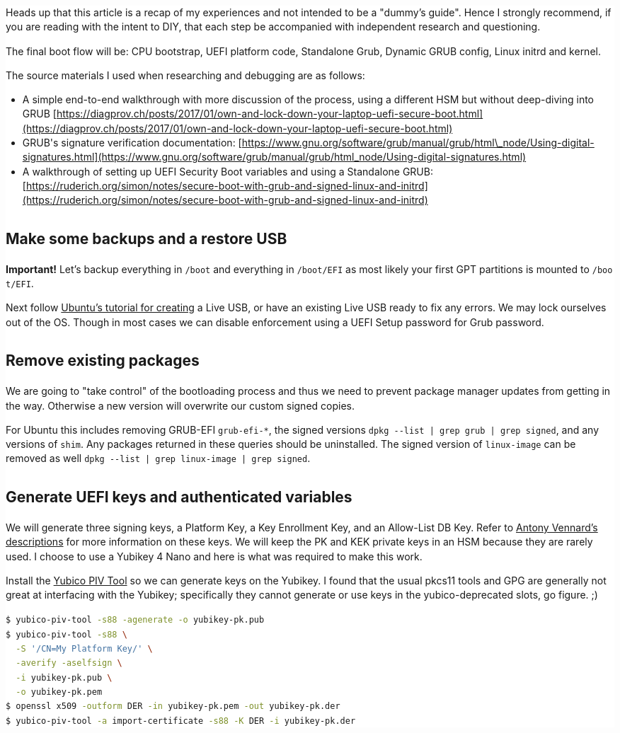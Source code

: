 Heads up that this article is a recap of my experiences and not intended to be a "dummy’s guide". Hence I strongly recommend, if you are reading with the intent to DIY, that each step be accompanied with independent research and questioning.

The final boot flow will be: CPU bootstrap, UEFI platform code, Standalone Grub, Dynamic GRUB config, Linux initrd and kernel.

The source materials I used when researching and debugging are as follows:

- A simple end-to-end walkthrough with more discussion of the process, using a different HSM but without deep-diving into GRUB [https://diagprov.ch/posts/2017/01/own-and-lock-down-your-laptop-uefi-secure-boot.html](https://diagprov.ch/posts/2017/01/own-and-lock-down-your-laptop-uefi-secure-boot.html)
- GRUB's signature verification documentation: [https://www.gnu.org/software/grub/manual/grub/html\_node/Using-digital-signatures.html](https://www.gnu.org/software/grub/manual/grub/html_node/Using-digital-signatures.html)
- A walkthrough of setting up UEFI Security Boot variables and using a Standalone GRUB: [https://ruderich.org/simon/notes/secure-boot-with-grub-and-signed-linux-and-initrd](https://ruderich.org/simon/notes/secure-boot-with-grub-and-signed-linux-and-initrd)

## Make some backups and a restore USB

****Important!**** Let’s backup everything in `/boot` and everything in `/boot/EFI` as most likely your first GPT partitions is mounted to `/boot/EFI`.

Next follow [Ubuntu’s tutorial for creating](https://ubuntu.com/tutorials/tutorial-create-a-usb-stick-on-windows#1-overview) a Live USB, or have an existing Live USB ready to fix any errors. We may lock ourselves out of the OS. Though in most cases we can disable enforcement using a UEFI Setup password for Grub password.

## Remove existing packages

We are going to "take control" of the bootloading process and thus we need to prevent package manager updates from getting in the way. Otherwise a new version will overwrite our custom signed copies.

For Ubuntu this includes removing GRUB-EFI `grub-efi-*`, the signed versions `dpkg --list | grep grub | grep signed`, and any versions of `shim`. Any packages returned in these queries should be uninstalled. The signed version of `linux-image` can be removed as well `dpkg --list | grep linux-image | grep signed`.

## Generate UEFI keys and authenticated variables

We will generate three signing keys, a Platform Key, a Key Enrollment Key, and an Allow-List DB Key. Refer to [Antony Vennard’s descriptions](https://diagprov.ch/posts/2017/01/own-and-lock-down-your-laptop-uefi-secure-boot.html) for more information on these keys. We will keep the PK and KEK private keys in an HSM because they are rarely used. I choose to use a Yubikey 4 Nano and here is what was required to make this work.

Install the [Yubico PIV Tool](https://developers.yubico.com/yubico-piv-tool/) so we can generate keys on the Yubikey. I found that the usual pkcs11 tools and GPG are generally not great at interfacing with the Yubikey; specifically they cannot generate or use keys in the yubico-deprecated slots, go figure. ;)

```sh
$ yubico-piv-tool -s88 -agenerate -o yubikey-pk.pub
$ yubico-piv-tool -s88 \
  -S '/CN=My Platform Key/' \
  -averify -aselfsign \
  -i yubikey-pk.pub \
  -o yubikey-pk.pem
$ openssl x509 -outform DER -in yubikey-pk.pem -out yubikey-pk.der
$ yubico-piv-tool -a import-certificate -s88 -K DER -i yubikey-pk.der
```
